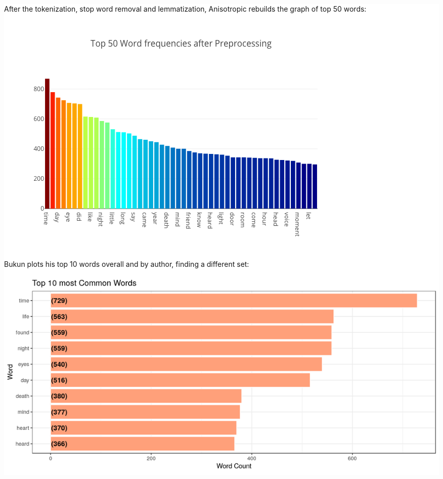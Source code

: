 After the tokenization, stop word removal and lemmatization, <span class="name">Anisotropic</span> rebuilds the graph of top 50 words:

![Anisotropic replots top 50 words after stop word removal](images/arthurtok_word_freq2.png)

<span class="name">Bukun</span> plots his top 10 words overall and by author, finding a different set:

![Bukun's top ten words](images/bukun_top_ten_words.png)
